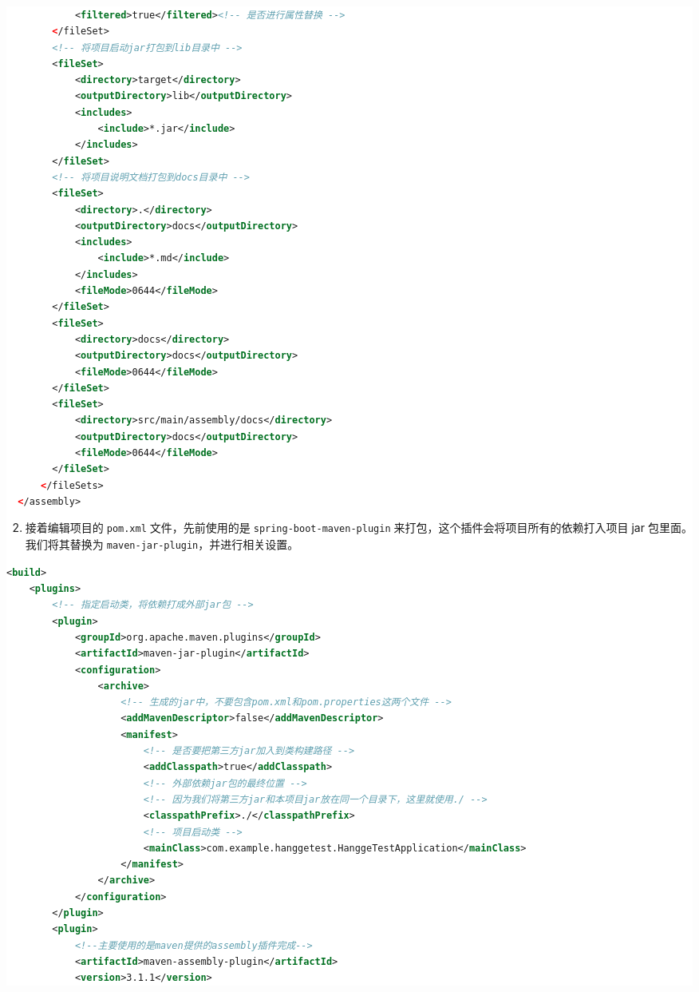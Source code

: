```xml
            <filtered>true</filtered><!-- 是否进行属性替换 -->
        </fileSet>
        <!-- 将项目启动jar打包到lib目录中 -->
        <fileSet>
            <directory>target</directory>
            <outputDirectory>lib</outputDirectory>
            <includes>
                <include>*.jar</include>
            </includes>
        </fileSet>
        <!-- 将项目说明文档打包到docs目录中 -->
        <fileSet>
            <directory>.</directory>
            <outputDirectory>docs</outputDirectory>
            <includes>
                <include>*.md</include>
            </includes>
            <fileMode>0644</fileMode>
        </fileSet>
        <fileSet>
            <directory>docs</directory>
            <outputDirectory>docs</outputDirectory>
            <fileMode>0644</fileMode>
        </fileSet>
        <fileSet>
            <directory>src/main/assembly/docs</directory>
            <outputDirectory>docs</outputDirectory>
            <fileMode>0644</fileMode>
        </fileSet>
      </fileSets>
  </assembly>
```


2. 接着编辑项目的 `pom.xml` 文件，先前使用的是 `spring-boot-maven-plugin` 来打包，这个插件会将项目所有的依赖打入项目 jar 包里面。我们将其替换为 `maven-jar-plugin`，并进行相关设置。


```xml
<build>
    <plugins>
        <!-- 指定启动类，将依赖打成外部jar包 -->
        <plugin>
            <groupId>org.apache.maven.plugins</groupId>
            <artifactId>maven-jar-plugin</artifactId>
            <configuration>
                <archive>
                    <!-- 生成的jar中，不要包含pom.xml和pom.properties这两个文件 -->
                    <addMavenDescriptor>false</addMavenDescriptor>
                    <manifest>
                        <!-- 是否要把第三方jar加入到类构建路径 -->
                        <addClasspath>true</addClasspath>
                        <!-- 外部依赖jar包的最终位置 -->
                        <!-- 因为我们将第三方jar和本项目jar放在同一个目录下，这里就使用./ -->
                        <classpathPrefix>./</classpathPrefix>
                        <!-- 项目启动类 -->
                        <mainClass>com.example.hanggetest.HanggeTestApplication</mainClass>
                    </manifest>
                </archive>
            </configuration>
        </plugin>
        <plugin>
            <!--主要使用的是maven提供的assembly插件完成-->
            <artifactId>maven-assembly-plugin</artifactId>
            <version>3.1.1</version>
```